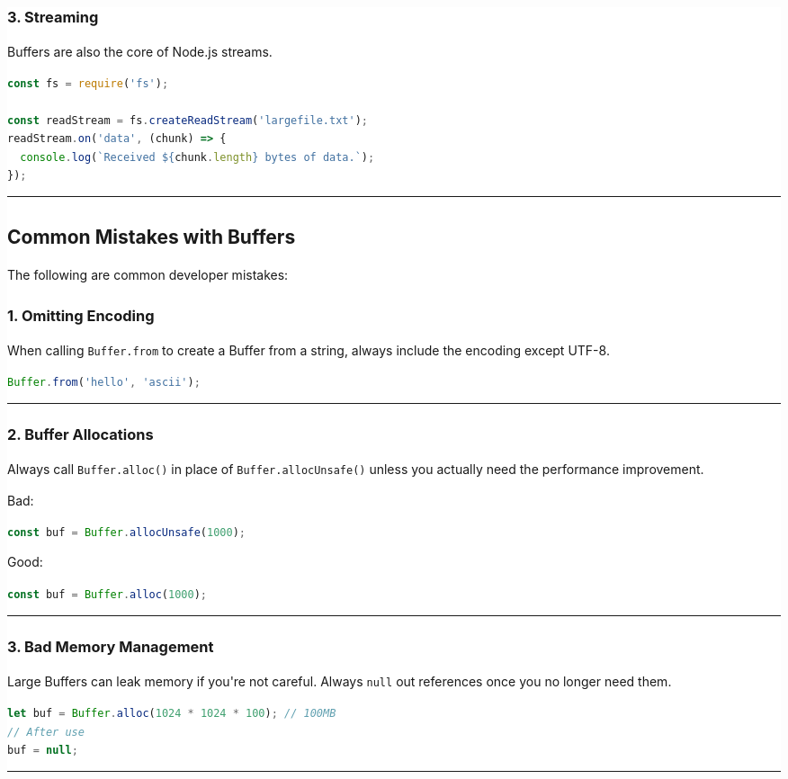 
### 3. Streaming

Buffers are also the core of Node.js streams.

```javascript
const fs = require('fs');

const readStream = fs.createReadStream('largefile.txt');
readStream.on('data', (chunk) => {
  console.log(`Received ${chunk.length} bytes of data.`);
});
```

---

## Common Mistakes with Buffers

The following are common developer mistakes:

### 1. Omitting Encoding

When calling `Buffer.from` to create a Buffer from a string, always include the encoding except UTF-8.

```javascript
Buffer.from('hello', 'ascii');
```

---

### 2. Buffer Allocations

Always call `Buffer.alloc()` in place of `Buffer.allocUnsafe()` unless you actually need the performance improvement.

Bad:
```javascript
const buf = Buffer.allocUnsafe(1000);
```

Good:
```javascript
const buf = Buffer.alloc(1000);
```

---

### 3. Bad Memory Management

Large Buffers can leak memory if you're not careful.
Always `null` out references once you no longer need them.

```javascript
let buf = Buffer.alloc(1024 * 1024 * 100); // 100MB
// After use
buf = null;
```

---